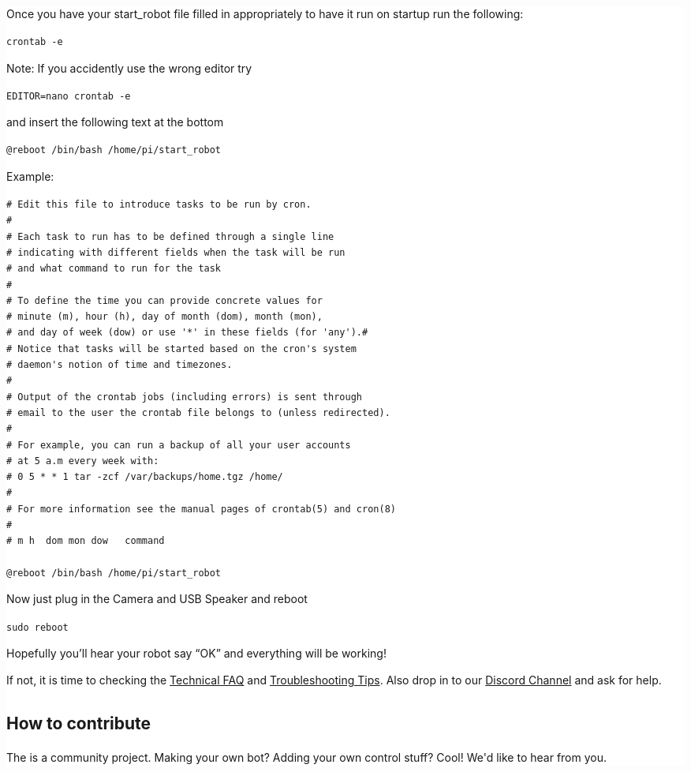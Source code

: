 Once you have your start_robot file filled in appropriately to have it run on startup run the following:
```
crontab -e 
```
Note: If you accidently use the wrong editor try 

`EDITOR=nano crontab -e`

and insert the following text at the bottom

`@reboot /bin/bash /home/pi/start_robot`

Example: 
```
# Edit this file to introduce tasks to be run by cron.
#
# Each task to run has to be defined through a single line
# indicating with different fields when the task will be run
# and what command to run for the task
#
# To define the time you can provide concrete values for
# minute (m), hour (h), day of month (dom), month (mon),
# and day of week (dow) or use '*' in these fields (for 'any').#
# Notice that tasks will be started based on the cron's system
# daemon's notion of time and timezones.
#
# Output of the crontab jobs (including errors) is sent through
# email to the user the crontab file belongs to (unless redirected).
#
# For example, you can run a backup of all your user accounts
# at 5 a.m every week with:
# 0 5 * * 1 tar -zcf /var/backups/home.tgz /home/
#
# For more information see the manual pages of crontab(5) and cron(8)
#
# m h  dom mon dow   command

@reboot /bin/bash /home/pi/start_robot
```


Now just plug in the Camera and USB Speaker and reboot

`sudo reboot`

Hopefully you’ll hear your robot say “OK” and everything will be working!

If not, it is time to checking the [Technical FAQ](doc:technical-faq) and [Troubleshooting Tips](doc:troubleshooting-tips). Also drop in to our [Discord Channel](https://discord.gg/uGmTWd) and ask for help.
<h2> How to contribute </h2>

The is a community project. Making your own bot? Adding your own control stuff? Cool! We'd like to hear from you.

